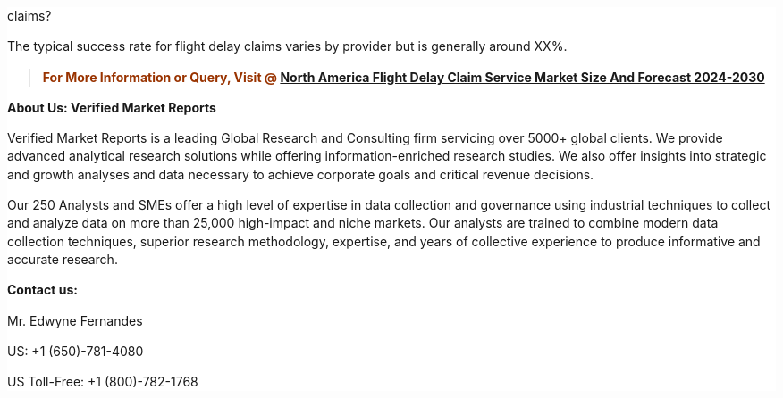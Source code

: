 claims?</div><div></h2><p>The typical success rate for flight delay claims varies by provider but is generally around XX%.</p></body></html></p><blockquote><p><span style="color: #993300;"><strong>For More Information or Query, Visit @ <a href="https://www.verifiedmarketreports.com/product/flight-delay-claim-service-market/">North America Flight Delay Claim Service Market Size And Forecast 2024-2030</a></strong></span></p></blockquote><p><strong>About Us: Verified Market Reports</strong></p><p>Verified Market Reports is a leading Global Research and Consulting firm servicing over 5000+ global clients. We provide advanced analytical research solutions while offering information-enriched research studies. We also offer insights into strategic and growth analyses and data necessary to achieve corporate goals and critical revenue decisions.</p><p>Our 250 Analysts and SMEs offer a high level of expertise in data collection and governance using industrial techniques to collect and analyze data on more than 25,000 high-impact and niche markets. Our analysts are trained to combine modern data collection techniques, superior research methodology, expertise, and years of collective experience to produce informative and accurate research.</p><p><strong>Contact us:</strong></p><p>Mr. Edwyne Fernandes</p><p>US: +1 (650)-781-4080</p><p>US Toll-Free: +1 (800)-782-1768</p>
